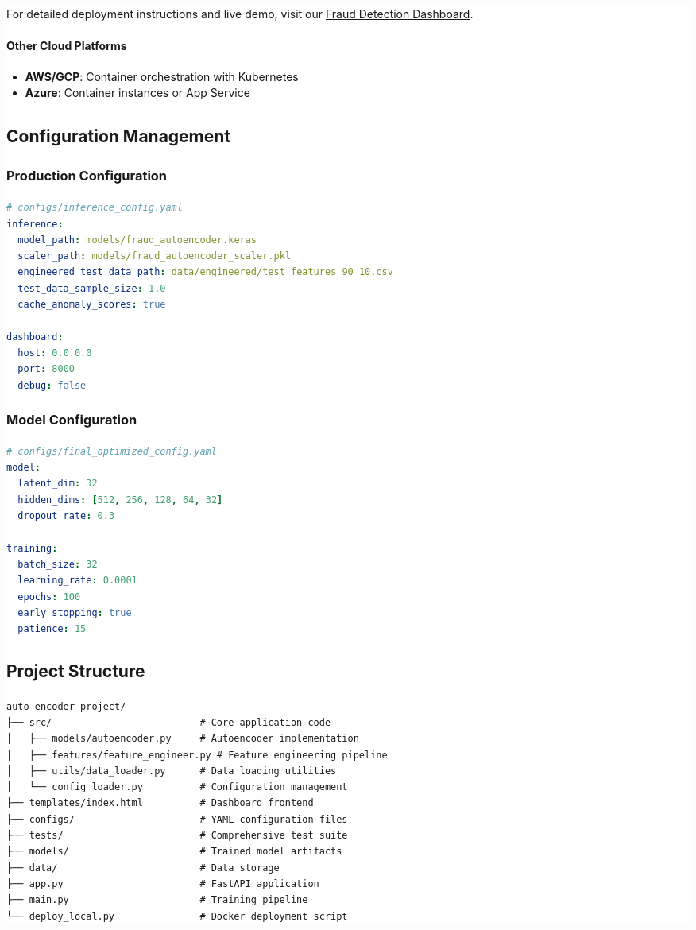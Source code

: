 For detailed deployment instructions and live demo, visit our [Fraud Detection Dashboard](https://tinyurl.com/yck8p9p3).

#### Other Cloud Platforms
- **AWS/GCP**: Container orchestration with Kubernetes
- **Azure**: Container instances or App Service

## Configuration Management

### Production Configuration
```yaml
# configs/inference_config.yaml
inference:
  model_path: models/fraud_autoencoder.keras
  scaler_path: models/fraud_autoencoder_scaler.pkl
  engineered_test_data_path: data/engineered/test_features_90_10.csv
  test_data_sample_size: 1.0
  cache_anomaly_scores: true

dashboard:
  host: 0.0.0.0
  port: 8000
  debug: false
```

### Model Configuration
```yaml
# configs/final_optimized_config.yaml
model:
  latent_dim: 32
  hidden_dims: [512, 256, 128, 64, 32]
  dropout_rate: 0.3

training:
  batch_size: 32
  learning_rate: 0.0001
  epochs: 100
  early_stopping: true
  patience: 15
```

## Project Structure

```
auto-encoder-project/
├── src/                          # Core application code
│   ├── models/autoencoder.py     # Autoencoder implementation
│   ├── features/feature_engineer.py # Feature engineering pipeline
│   ├── utils/data_loader.py      # Data loading utilities
│   └── config_loader.py          # Configuration management
├── templates/index.html          # Dashboard frontend
├── configs/                      # YAML configuration files
├── tests/                        # Comprehensive test suite
├── models/                       # Trained model artifacts
├── data/                         # Data storage
├── app.py                        # FastAPI application
├── main.py                       # Training pipeline
└── deploy_local.py               # Docker deployment script
```
